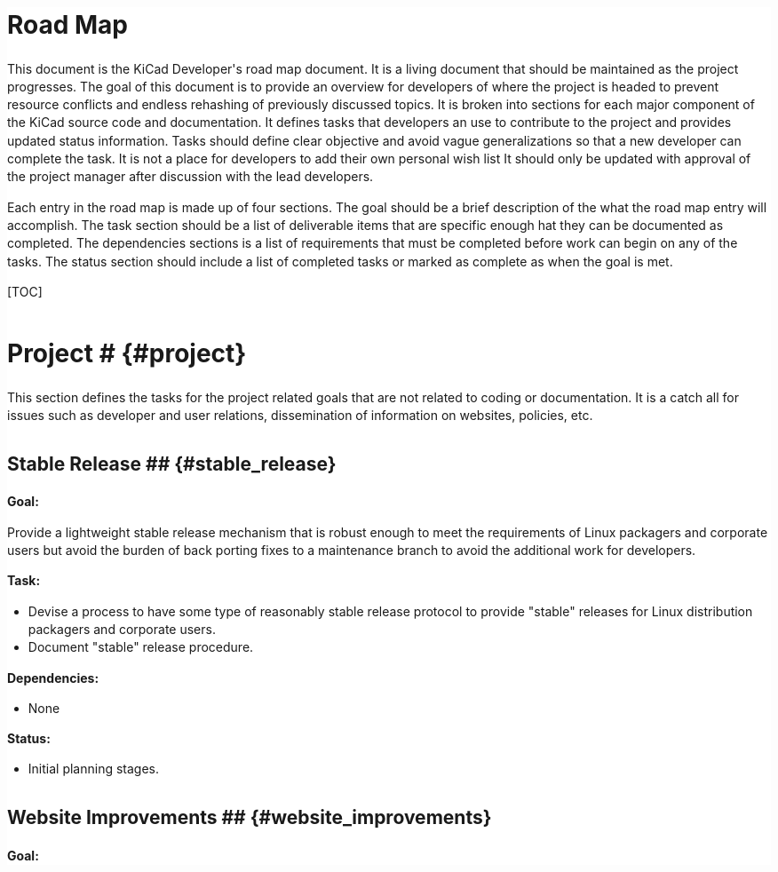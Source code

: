 # Road Map #

This document is the KiCad Developer's road map document.  It is a living
document that should be maintained as the project progresses.  The goal of
this document is to provide an overview for developers of where the project
is headed to prevent resource conflicts and endless rehashing of previously
discussed topics.  It is broken into sections for each major component of
the KiCad source code and documentation.  It defines tasks that developers
an use to contribute to the project and provides updated status information.
Tasks should define clear objective and avoid vague generalizations so that
a new developer can complete the task.  It is not a place for developers to
add their own personal wish list  It should only be updated with approval
of the project manager after discussion with the lead developers.

Each entry in the road map is made up of four sections.  The goal should
be a brief description of the what the road map entry will accomplish.  The
task section should be a list of deliverable items that are specific enough
hat they can be documented as completed.  The dependencies sections is a list
of requirements that must be completed before work can begin on any of the
tasks.  The status section should include a list of completed tasks or marked
as complete as when the goal is met.

[TOC]

# Project # {#project}
This section defines the tasks for the project related goals that are not
related to coding or documentation.  It is a catch all for issues such as
developer and user relations, dissemination of information on websites,
policies, etc.

## Stable Release ## {#stable_release}
**Goal:**

Provide a lightweight stable release mechanism that is robust enough to meet
the requirements of Linux packagers and corporate users but avoid the burden
of back porting fixes to a maintenance branch to avoid the additional work for
developers.

**Task:**
- Devise a process to have some type of reasonably stable release protocol
  to provide "stable" releases for Linux distribution packagers and corporate
  users.
- Document "stable" release procedure.

**Dependencies:**
- None

**Status:**
- Initial planning stages.


## Website Improvements ## {#website_improvements}
**Goal:**
